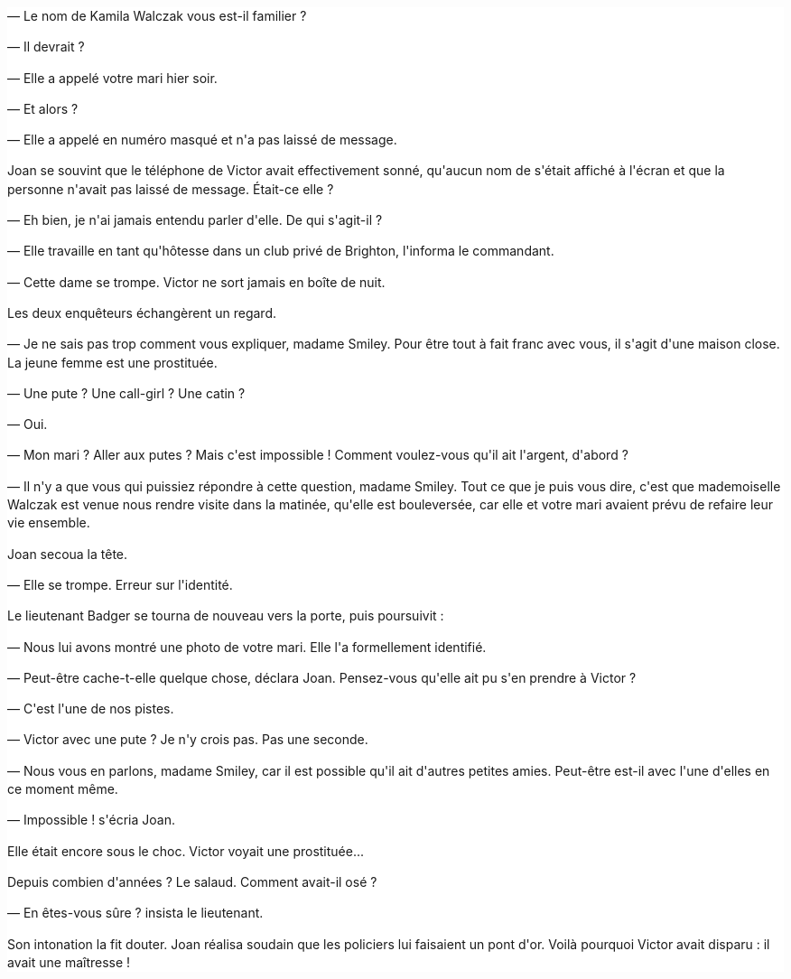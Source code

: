 — Le nom de Kamila Walczak vous est-il familier ?

— Il devrait ?

— Elle a appelé votre mari hier soir.

— Et alors ?

— Elle a appelé en numéro masqué et n'a pas laissé de message.

Joan se souvint que le téléphone de Victor avait effectivement sonné, qu'aucun nom de s'était affiché à l'écran et que la personne n'avait pas laissé de message. Était-ce elle ?

— Eh bien, je n'ai jamais entendu parler d'elle. De qui s'agit-il ?

— Elle travaille en tant qu'hôtesse dans un club privé de Brighton, l'informa le commandant.

— Cette dame se trompe. Victor ne sort jamais en boîte de nuit.

Les deux enquêteurs échangèrent un regard.

— Je ne sais pas trop comment vous expliquer, madame Smiley. Pour être tout à fait franc avec vous, il s'agit d'une maison close. La jeune femme est une prostituée.

— Une pute ? Une call-girl ? Une catin ?

— Oui.

— Mon mari ? Aller aux putes ? Mais c'est impossible ! Comment voulez-vous qu'il ait l'argent, d'abord ?

— Il n'y a que vous qui puissiez répondre à cette question, madame Smiley. Tout ce que je puis vous dire, c'est que mademoiselle Walczak est venue nous rendre visite dans la matinée, qu'elle est bouleversée, car elle et votre mari avaient prévu de refaire leur vie ensemble.

Joan secoua la tête.

— Elle se trompe. Erreur sur l'identité.

Le lieutenant Badger se tourna de nouveau vers la porte, puis poursuivit :

— Nous lui avons montré une photo de votre mari. Elle l'a formellement identifié.

— Peut-être cache-t-elle quelque chose, déclara Joan. Pensez-vous qu'elle ait pu s'en prendre à Victor ?

— C'est l'une de nos pistes.

— Victor avec une pute ? Je n'y crois pas. Pas une seconde.

— Nous vous en parlons, madame Smiley, car il est possible qu'il ait d'autres petites amies. Peut-être est-il avec l'une d'elles en ce moment même.

— Impossible ! s'écria Joan.

Elle était encore sous le choc. Victor voyait une prostituée...

Depuis combien d'années ? Le salaud. Comment avait-il osé ?

— En êtes-vous sûre ? insista le lieutenant.

Son intonation la fit douter. Joan réalisa soudain que les policiers lui faisaient un pont d'or. Voilà pourquoi Victor avait disparu : il avait une maîtresse !
